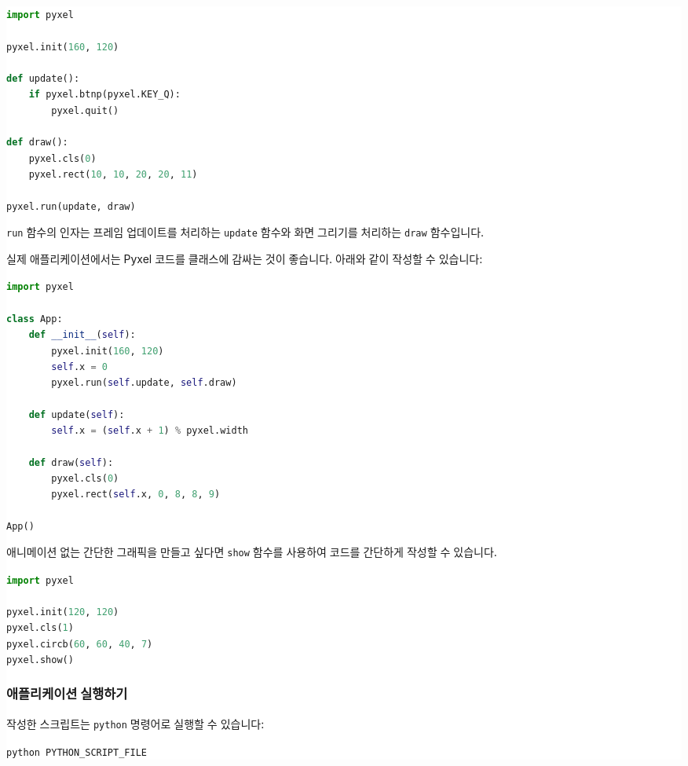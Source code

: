 ```python
import pyxel

pyxel.init(160, 120)

def update():
    if pyxel.btnp(pyxel.KEY_Q):
        pyxel.quit()

def draw():
    pyxel.cls(0)
    pyxel.rect(10, 10, 20, 20, 11)

pyxel.run(update, draw)
```

`run` 함수의 인자는 프레임 업데이트를 처리하는 `update` 함수와 화면 그리기를 처리하는 `draw` 함수입니다.

실제 애플리케이션에서는 Pyxel 코드를 클래스에 감싸는 것이 좋습니다. 아래와 같이 작성할 수 있습니다:

```python
import pyxel

class App:
    def __init__(self):
        pyxel.init(160, 120)
        self.x = 0
        pyxel.run(self.update, self.draw)

    def update(self):
        self.x = (self.x + 1) % pyxel.width

    def draw(self):
        pyxel.cls(0)
        pyxel.rect(self.x, 0, 8, 8, 9)

App()
```

애니메이션 없는 간단한 그래픽을 만들고 싶다면 `show` 함수를 사용하여 코드를 간단하게 작성할 수 있습니다.

```python
import pyxel

pyxel.init(120, 120)
pyxel.cls(1)
pyxel.circb(60, 60, 40, 7)
pyxel.show()
```

### 애플리케이션 실행하기

작성한 스크립트는 `python` 명령어로 실행할 수 있습니다:

```sh
python PYTHON_SCRIPT_FILE
```
